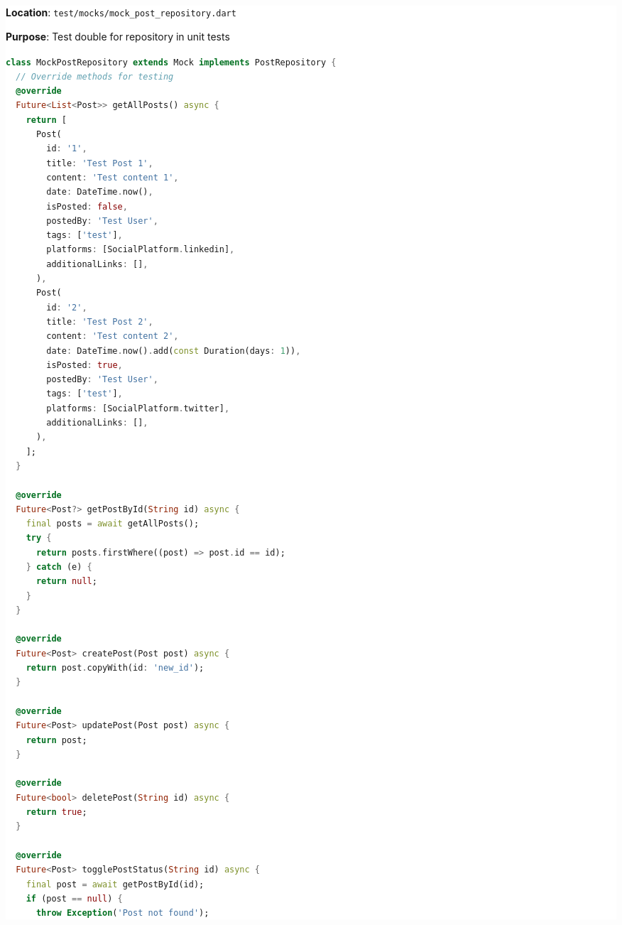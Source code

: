 **Location**: `test/mocks/mock_post_repository.dart`

**Purpose**: Test double for repository in unit tests

```dart
class MockPostRepository extends Mock implements PostRepository {
  // Override methods for testing
  @override
  Future<List<Post>> getAllPosts() async {
    return [
      Post(
        id: '1',
        title: 'Test Post 1',
        content: 'Test content 1',
        date: DateTime.now(),
        isPosted: false,
        postedBy: 'Test User',
        tags: ['test'],
        platforms: [SocialPlatform.linkedin],
        additionalLinks: [],
      ),
      Post(
        id: '2',
        title: 'Test Post 2',
        content: 'Test content 2',
        date: DateTime.now().add(const Duration(days: 1)),
        isPosted: true,
        postedBy: 'Test User',
        tags: ['test'],
        platforms: [SocialPlatform.twitter],
        additionalLinks: [],
      ),
    ];
  }

  @override
  Future<Post?> getPostById(String id) async {
    final posts = await getAllPosts();
    try {
      return posts.firstWhere((post) => post.id == id);
    } catch (e) {
      return null;
    }
  }

  @override
  Future<Post> createPost(Post post) async {
    return post.copyWith(id: 'new_id');
  }

  @override
  Future<Post> updatePost(Post post) async {
    return post;
  }

  @override
  Future<bool> deletePost(String id) async {
    return true;
  }

  @override
  Future<Post> togglePostStatus(String id) async {
    final post = await getPostById(id);
    if (post == null) {
      throw Exception('Post not found');
```